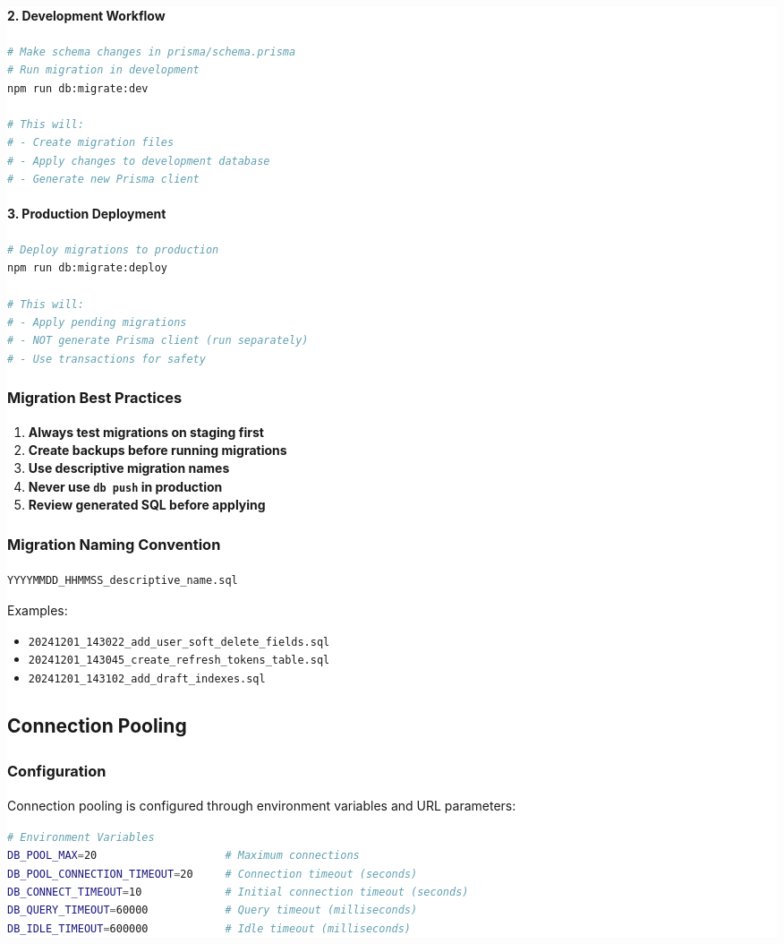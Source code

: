 #### 2. Development Workflow

```bash
# Make schema changes in prisma/schema.prisma
# Run migration in development
npm run db:migrate:dev

# This will:
# - Create migration files
# - Apply changes to development database
# - Generate new Prisma client
```

#### 3. Production Deployment

```bash
# Deploy migrations to production
npm run db:migrate:deploy

# This will:
# - Apply pending migrations
# - NOT generate Prisma client (run separately)
# - Use transactions for safety
```

### Migration Best Practices

1. **Always test migrations on staging first**
2. **Create backups before running migrations**
3. **Use descriptive migration names**
4. **Never use `db push` in production**
5. **Review generated SQL before applying**

### Migration Naming Convention

```
YYYYMMDD_HHMMSS_descriptive_name.sql
```

Examples:

- `20241201_143022_add_user_soft_delete_fields.sql`
- `20241201_143045_create_refresh_tokens_table.sql`
- `20241201_143102_add_draft_indexes.sql`

## Connection Pooling

### Configuration

Connection pooling is configured through environment variables and URL parameters:

```bash
# Environment Variables
DB_POOL_MAX=20                    # Maximum connections
DB_POOL_CONNECTION_TIMEOUT=20     # Connection timeout (seconds)
DB_CONNECT_TIMEOUT=10             # Initial connection timeout (seconds)
DB_QUERY_TIMEOUT=60000            # Query timeout (milliseconds)
DB_IDLE_TIMEOUT=600000            # Idle timeout (milliseconds)
```
